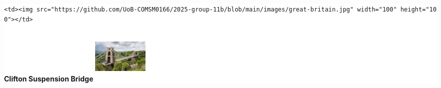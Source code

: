     <td><img src="https://github.com/UoB-COMSM0166/2025-group-11b/blob/main/images/great-britain.jpg" width="100" height="100"></td>
  </tr>
  <tr align="center">
    <td> <b>Clifton Suspension Bridge</b></td>
    <td><img src="https://github.com/UoB-COMSM0166/2025-group-11b/blob/main/images/Clifton%20Suspension%20Bridge.jpg" width="100" height="100"></td>